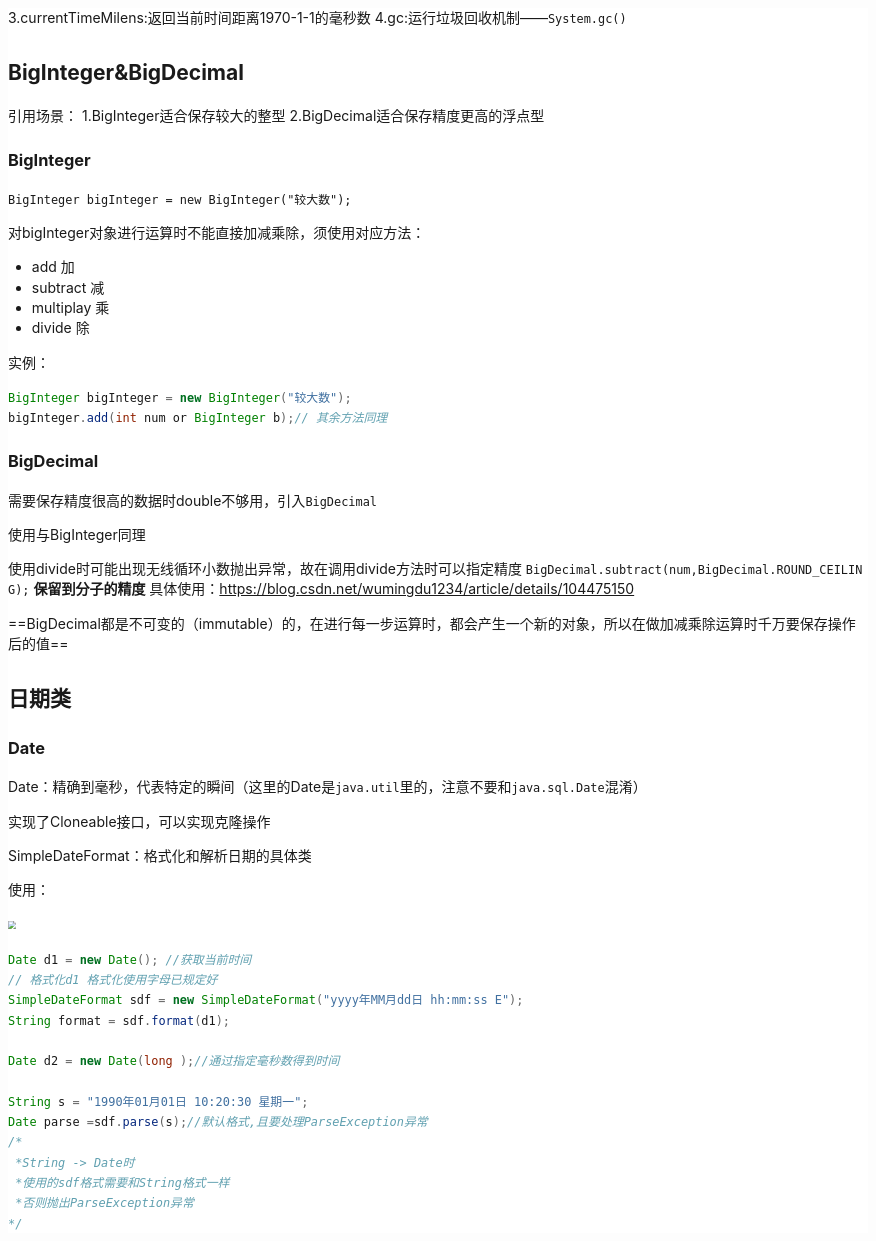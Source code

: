 3.currentTimeMilens:返回当前时间距离1970-1-1的毫秒数
4.gc:运行垃圾回收机制——`System.gc()`

## BigInteger&BigDecimal

引用场景：
1.BigInteger适合保存较大的整型
2.BigDecimal适合保存精度更高的浮点型

### BigInteger

`BigInteger bigInteger = new BigInteger("较大数");`

对bigInteger对象进行运算时不能直接加减乘除，须使用对应方法：
- add 加
- subtract 减
- multiplay 乘
- divide 除

实例：
```java
BigInteger bigInteger = new BigInteger("较大数");
bigInteger.add(int num or BigInteger b);// 其余方法同理
```

### BigDecimal

需要保存精度很高的数据时double不够用，引入`BigDecimal`

使用与BigInteger同理

使用divide时可能出现无线循环小数抛出异常，故在调用divide方法时可以指定精度
`BigDecimal.subtract(num,BigDecimal.ROUND_CEILING);` **保留到分子的精度**
具体使用：<https://blog.csdn.net/wumingdu1234/article/details/104475150>

==BigDecimal都是不可变的（immutable）的，在进行每一步运算时，都会产生一个新的对象，所以在做加减乘除运算时千万要保存操作后的值==

## 日期类

### Date

Date：精确到毫秒，代表特定的瞬间（这里的Date是`java.util`里的，注意不要和`java.sql.Date`混淆）

实现了Cloneable接口，可以实现克隆操作

SimpleDateFormat：格式化和解析日期的具体类

使用：

<img src="https://obohe.com/i/2021/10/23/12aflek.png" style="zoom: 50%;" />

```java
Date d1 = new Date(); //获取当前时间
// 格式化d1 格式化使用字母已规定好
SimpleDateFormat sdf = new SimpleDateFormat("yyyy年MM月dd日 hh:mm:ss E");
String format = sdf.format(d1);

Date d2 = new Date(long );//通过指定毫秒数得到时间

String s = "1990年01月01日 10:20:30 星期一";
Date parse =sdf.parse(s);//默认格式,且要处理ParseException异常
/*
 *String -> Date时
 *使用的sdf格式需要和String格式一样
 *否则抛出ParseException异常
*/
```
